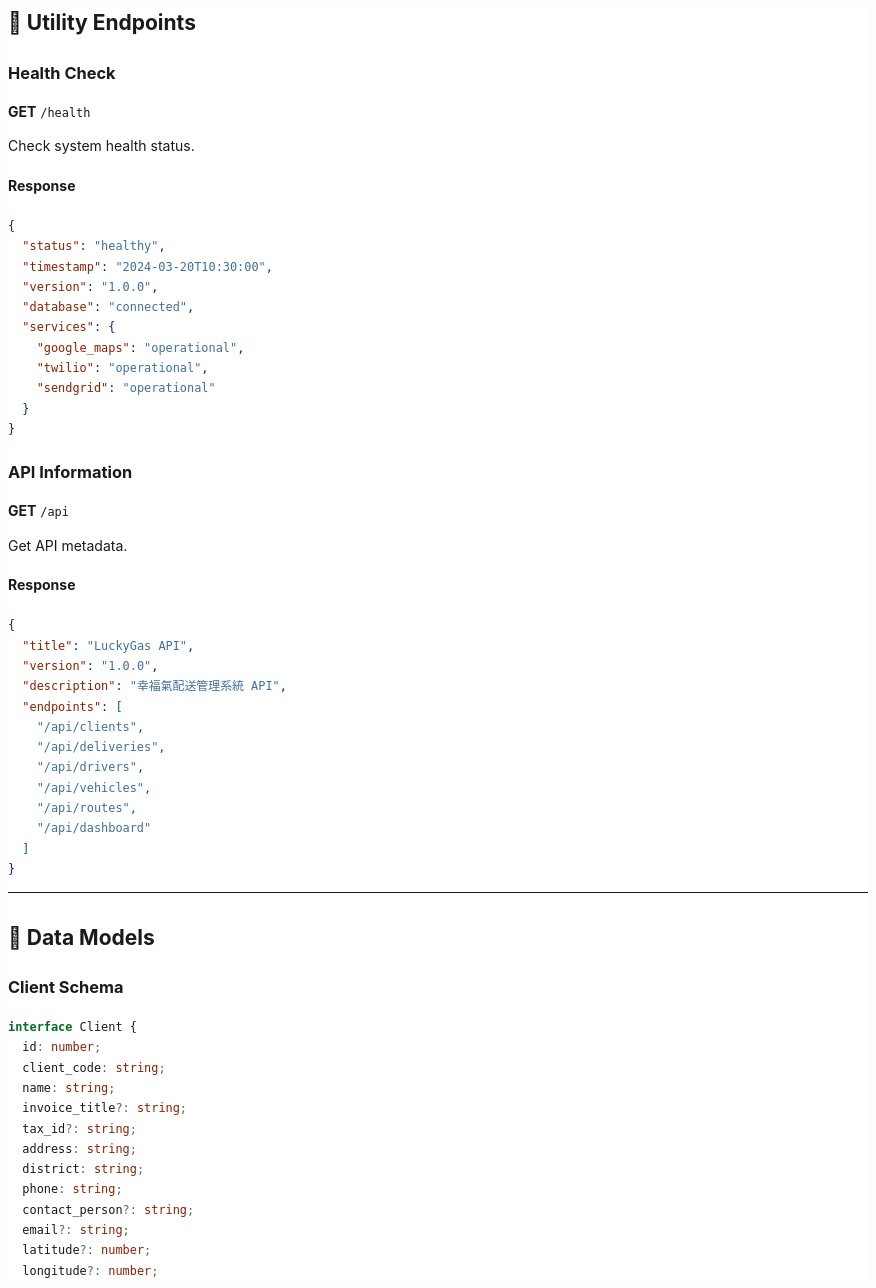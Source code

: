 
## 🔧 Utility Endpoints

### Health Check
**GET** `/health`

Check system health status.

#### Response
```json
{
  "status": "healthy",
  "timestamp": "2024-03-20T10:30:00",
  "version": "1.0.0",
  "database": "connected",
  "services": {
    "google_maps": "operational",
    "twilio": "operational",
    "sendgrid": "operational"
  }
}
```

### API Information
**GET** `/api`

Get API metadata.

#### Response
```json
{
  "title": "LuckyGas API",
  "version": "1.0.0",
  "description": "幸福氣配送管理系統 API",
  "endpoints": [
    "/api/clients",
    "/api/deliveries",
    "/api/drivers",
    "/api/vehicles",
    "/api/routes",
    "/api/dashboard"
  ]
}
```

---

## 📝 Data Models

### Client Schema
```typescript
interface Client {
  id: number;
  client_code: string;
  name: string;
  invoice_title?: string;
  tax_id?: string;
  address: string;
  district: string;
  phone: string;
  contact_person?: string;
  email?: string;
  latitude?: number;
  longitude?: number;
```